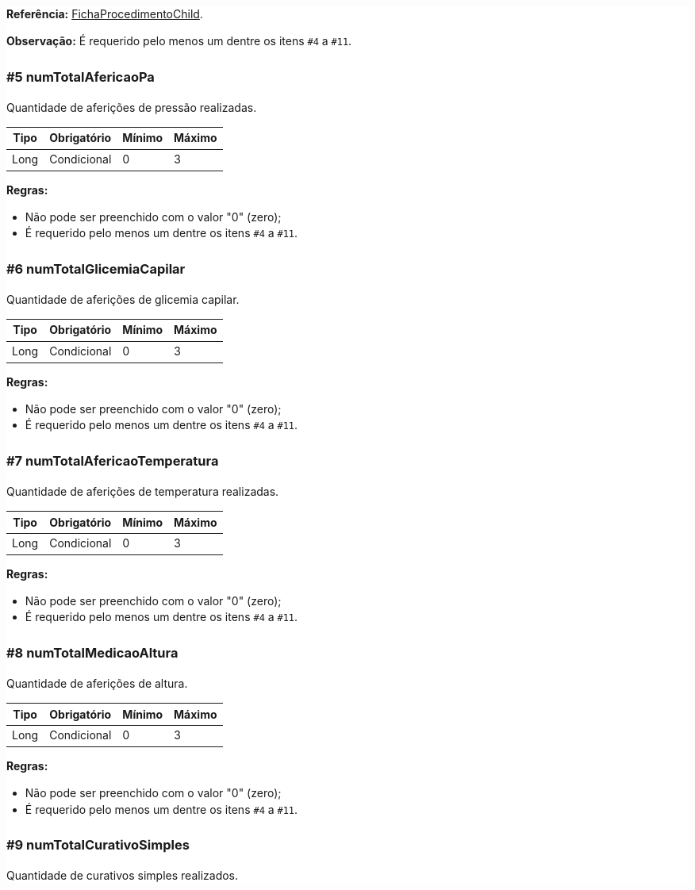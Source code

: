 **Referência:** [FichaProcedimentoChild](#fichaprocedimentochild).

**Observação:** É requerido pelo menos um dentre os itens `#4` a `#11`.

### \#5 numTotalAfericaoPa
Quantidade de aferições de pressão realizadas.

| Tipo | Obrigatório | Mínimo | Máximo |
| ---- | ----------- | ------ | ------ |
| Long | Condicional | 0 | 3 |

**Regras:**

- Não pode ser preenchido com o valor "0" (zero);
- É requerido pelo menos um dentre os itens `#4` a `#11`.

### \#6 numTotalGlicemiaCapilar
Quantidade de aferições de glicemia capilar.

| Tipo | Obrigatório | Mínimo | Máximo |
| ---- | ----------- | ------ | ------ |
| Long | Condicional | 0 | 3 |

**Regras:**

- Não pode ser preenchido com o valor "0" (zero);
- É requerido pelo menos um dentre os itens `#4` a `#11`.

### \#7 numTotalAfericaoTemperatura
Quantidade de aferições de temperatura realizadas.

| Tipo | Obrigatório | Mínimo | Máximo |
| ---- | ----------- | ------ | ------ |
| Long | Condicional | 0 | 3 |

**Regras:**

- Não pode ser preenchido com o valor "0" (zero);
- É requerido pelo menos um dentre os itens `#4` a `#11`.

### \#8 numTotalMedicaoAltura
Quantidade de aferições de altura.

| Tipo | Obrigatório | Mínimo | Máximo |
| ---- | ----------- | ------ | ------ |
| Long | Condicional | 0 | 3 |

**Regras:**

- Não pode ser preenchido com o valor "0" (zero);
- É requerido pelo menos um dentre os itens `#4` a `#11`.

### \#9 numTotalCurativoSimples
Quantidade de curativos simples realizados.
